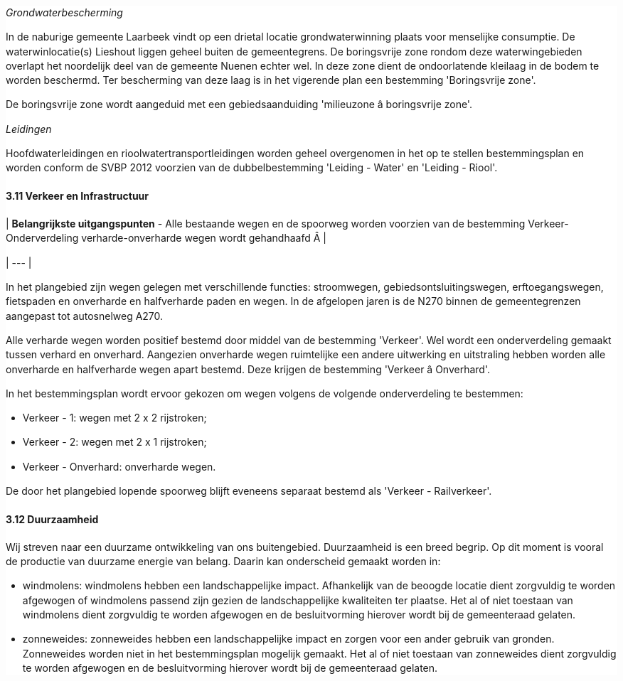 *Grondwaterbescherming*

In de naburige gemeente Laarbeek vindt op een drietal locatie grondwaterwinning plaats voor menselijke consumptie. De waterwinlocatie(s) Lieshout liggen geheel buiten de gemeentegrens. De boringsvrije zone rondom deze waterwingebieden overlapt het noordelijk deel van de gemeente Nuenen echter wel. In deze zone dient de ondoorlatende kleilaag in de bodem te worden beschermd. Ter bescherming van deze laag is in het vigerende plan een bestemming 'Boringsvrije zone'.

De boringsvrije zone wordt aangeduid met een gebiedsaanduiding 'milieuzone â boringsvrije zone'.

*Leidingen*

Hoofdwaterleidingen en rioolwatertransportleidingen worden geheel overgenomen in het op te stellen bestemmingsplan en worden conform de SVBP 2012 voorzien van de dubbelbestemming 'Leiding \- Water' en 'Leiding \- Riool'.

#### 3\.11 Verkeer en Infrastructuur

| **Belangrijkste uitgangspunten** \- Alle bestaande wegen en de spoorweg worden voorzien van de bestemming Verkeer\- Onderverdeling verharde\-onverharde wegen wordt gehandhaafd   Â |

| --- |

In het plangebied zijn wegen gelegen met verschillende functies: stroomwegen, gebiedsontsluitingswegen, erftoegangswegen, fietspaden en onverharde en halfverharde paden en wegen. In de afgelopen jaren is de N270 binnen de gemeentegrenzen aangepast tot autosnelweg A270\.

Alle verharde wegen worden positief bestemd door middel van de bestemming 'Verkeer'. Wel wordt een onderverdeling gemaakt tussen verhard en onverhard. Aangezien onverharde wegen ruimtelijke een andere uitwerking en uitstraling hebben worden alle onverharde en halfverharde wegen apart bestemd. Deze krijgen de bestemming 'Verkeer â Onverhard'.

In het bestemmingsplan wordt ervoor gekozen om wegen volgens de volgende onderverdeling te bestemmen:

* Verkeer \- 1: wegen met 2 x 2 rijstroken;

* Verkeer \- 2: wegen met 2 x 1 rijstroken;

* Verkeer \- Onverhard: onverharde wegen.

De door het plangebied lopende spoorweg blijft eveneens separaat bestemd als 'Verkeer \- Railverkeer'.

#### 3\.12 Duurzaamheid

Wij streven naar een duurzame ontwikkeling van ons buitengebied. Duurzaamheid is een breed begrip. Op dit moment is vooral de productie van duurzame energie van belang. Daarin kan onderscheid gemaakt worden in:

* windmolens: windmolens hebben een landschappelijke impact. Afhankelijk van de beoogde locatie dient zorgvuldig te worden afgewogen of windmolens passend zijn gezien de landschappelijke kwaliteiten ter plaatse. Het al of niet toestaan van windmolens dient zorgvuldig te worden afgewogen en de besluitvorming hierover wordt bij de gemeenteraad gelaten.

* zonneweides: zonneweides hebben een landschappelijke impact en zorgen voor een ander gebruik van gronden. Zonneweides worden niet in het bestemmingsplan mogelijk gemaakt. Het al of niet toestaan van zonneweides dient zorgvuldig te worden afgewogen en de besluitvorming hierover wordt bij de gemeenteraad gelaten.
